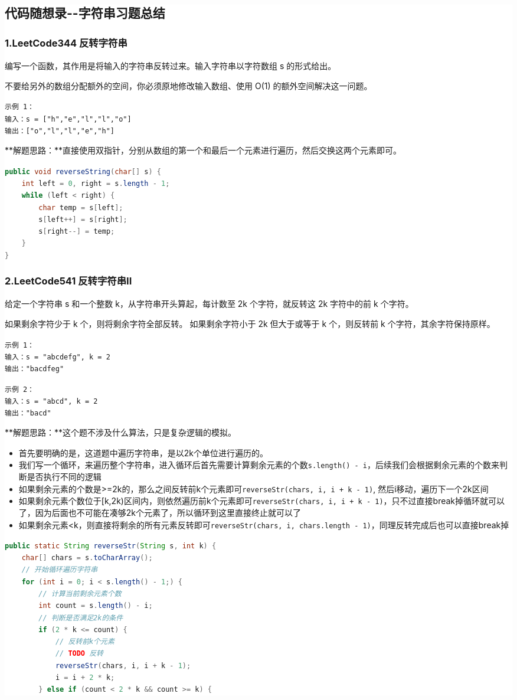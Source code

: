 ## 代码随想录--字符串习题总结

### 1.LeetCode344 反转字符串

编写一个函数，其作用是将输入的字符串反转过来。输入字符串以字符数组 s 的形式给出。

不要给另外的数组分配额外的空间，你必须原地修改输入数组、使用 O(1) 的额外空间解决这一问题。

```
示例 1：
输入：s = ["h","e","l","l","o"]
输出：["o","l","l","e","h"]
```

**解题思路：**直接使用双指针，分别从数组的第一个和最后一个元素进行遍历，然后交换这两个元素即可。

```java
public void reverseString(char[] s) {
    int left = 0, right = s.length - 1;
    while (left < right) {
        char temp = s[left];
        s[left++] = s[right];
        s[right--] = temp;
    }
}
```

### 2.LeetCode541 反转字符串II

给定一个字符串 s 和一个整数 k，从字符串开头算起，每计数至 2k 个字符，就反转这 2k 字符中的前 k 个字符。

如果剩余字符少于 k 个，则将剩余字符全部反转。
如果剩余字符小于 2k 但大于或等于 k 个，则反转前 k 个字符，其余字符保持原样。

```
示例 1：
输入：s = "abcdefg", k = 2
输出："bacdfeg"
```

```
示例 2：
输入：s = "abcd", k = 2
输出："bacd"
```

**解题思路：**这个题不涉及什么算法，只是复杂逻辑的模拟。

* 首先要明确的是，这道题中遍历字符串，是以2k个单位进行遍历的。
* 我们写一个循环，来遍历整个字符串，进入循环后首先需要计算剩余元素的个数`s.length() - i`，后续我们会根据剩余元素的个数来判断是否执行不同的逻辑
* 如果剩余元素的个数是>=2k的，那么之间反转前k个元素即可`reverseStr(chars, i, i + k - 1)`, 然后i移动，遍历下一个2k区间
* 如果剩余元素个数位于[k,2k)区间内，则依然遍历前k个元素即可`reverseStr(chars, i, i + k - 1)`，只不过直接break掉循环就可以了，因为后面也不可能在凑够2k个元素了，所以循环到这里直接终止就可以了
* 如果剩余元素<k，则直接将剩余的所有元素反转即可`reverseStr(chars, i, chars.length - 1)`，同理反转完成后也可以直接break掉

```java
public static String reverseStr(String s, int k) {
    char[] chars = s.toCharArray();
    // 开始循环遍历字符串
    for (int i = 0; i < s.length() - 1;) {
        // 计算当前剩余元素个数
        int count = s.length() - i;
        // 判断是否满足2k的条件
        if (2 * k <= count) {
            // 反转前k个元素
            // TODO 反转
            reverseStr(chars, i, i + k - 1);
            i = i + 2 * k;
        } else if (count < 2 * k && count >= k) {
```